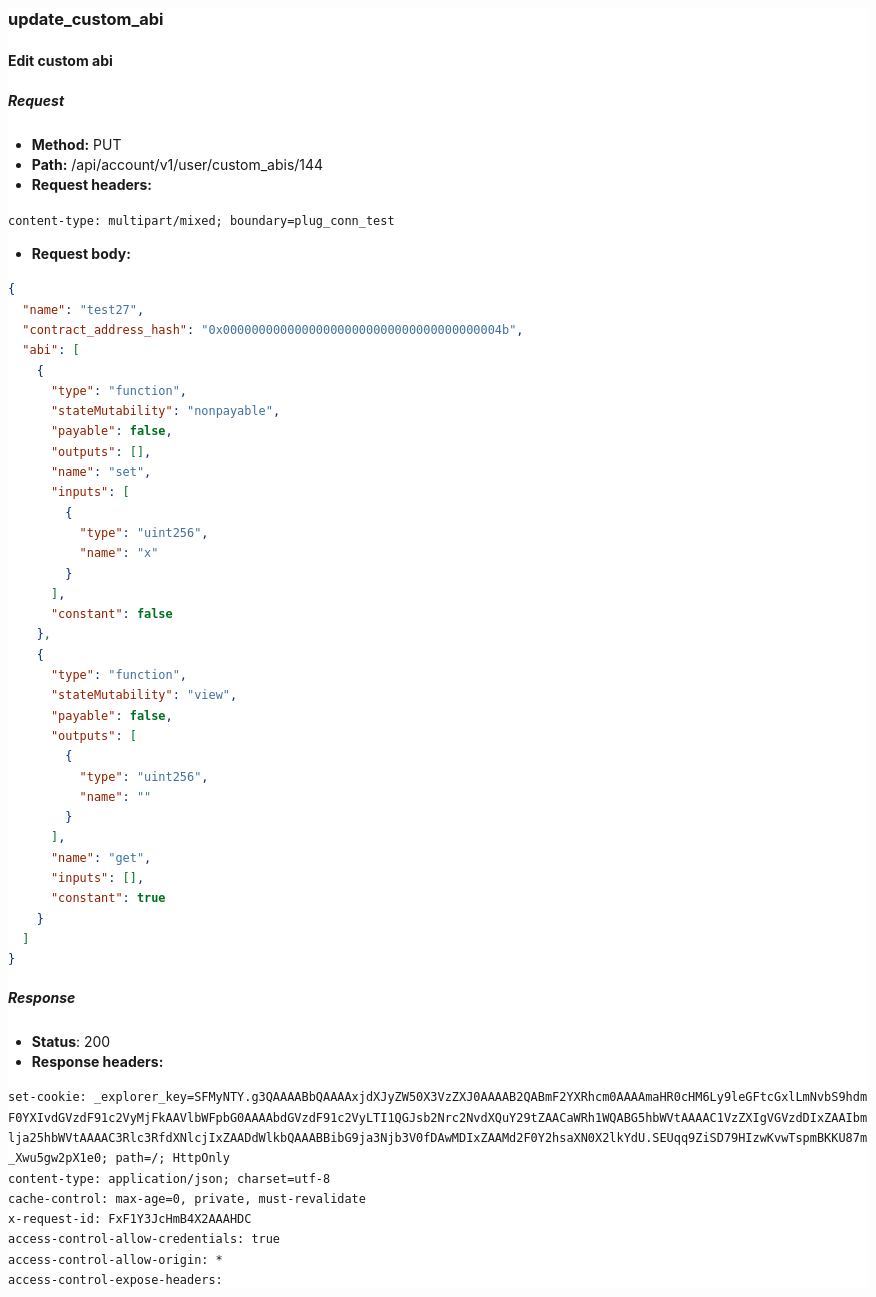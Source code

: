 ### <a id=luxweb-account-api-v1-usercontroller-update_custom_abi></a>update_custom_abi
#### Edit custom abi

##### Request
* __Method:__ PUT
* __Path:__ /api/account/v1/user/custom_abis/144
* __Request headers:__
```
content-type: multipart/mixed; boundary=plug_conn_test
```
* __Request body:__
```json
{
  "name": "test27",
  "contract_address_hash": "0x000000000000000000000000000000000000004b",
  "abi": [
    {
      "type": "function",
      "stateMutability": "nonpayable",
      "payable": false,
      "outputs": [],
      "name": "set",
      "inputs": [
        {
          "type": "uint256",
          "name": "x"
        }
      ],
      "constant": false
    },
    {
      "type": "function",
      "stateMutability": "view",
      "payable": false,
      "outputs": [
        {
          "type": "uint256",
          "name": ""
        }
      ],
      "name": "get",
      "inputs": [],
      "constant": true
    }
  ]
}
```

##### Response
* __Status__: 200
* __Response headers:__
```
set-cookie: _explorer_key=SFMyNTY.g3QAAAABbQAAAAxjdXJyZW50X3VzZXJ0AAAAB2QABmF2YXRhcm0AAAAmaHR0cHM6Ly9leGFtcGxlLmNvbS9hdmF0YXIvdGVzdF91c2VyMjFkAAVlbWFpbG0AAAAbdGVzdF91c2VyLTI1QGJsb2Nrc2NvdXQuY29tZAACaWRh1WQABG5hbWVtAAAAC1VzZXIgVGVzdDIxZAAIbmlja25hbWVtAAAAC3Rlc3RfdXNlcjIxZAADdWlkbQAAABBibG9ja3Njb3V0fDAwMDIxZAAMd2F0Y2hsaXN0X2lkYdU.SEUqq9ZiSD79HIzwKvwTspmBKKU87m_Xwu5gw2pX1e0; path=/; HttpOnly
content-type: application/json; charset=utf-8
cache-control: max-age=0, private, must-revalidate
x-request-id: FxF1Y3JcHmB4X2AAAHDC
access-control-allow-credentials: true
access-control-allow-origin: *
access-control-expose-headers: 
```